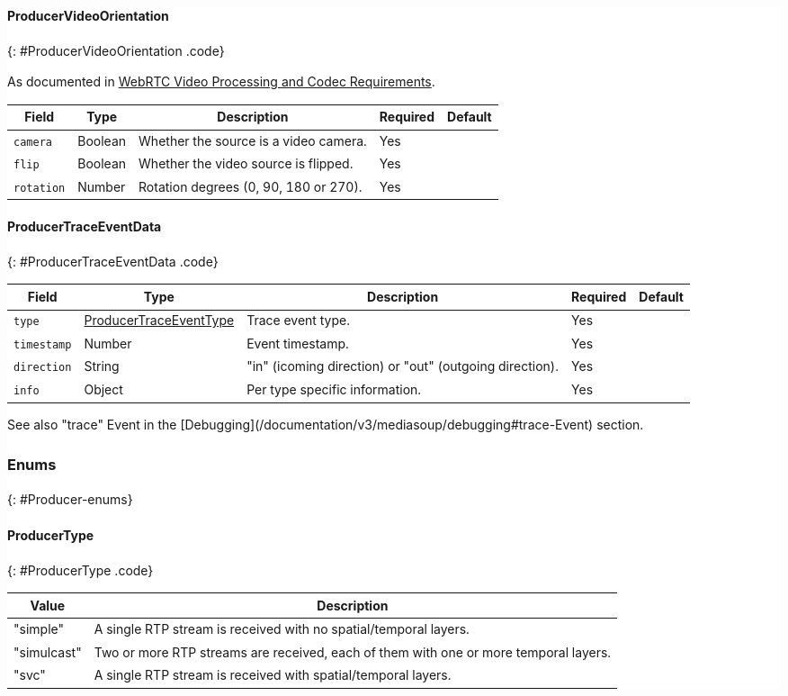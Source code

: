 </div>

#### ProducerVideoOrientation
{: #ProducerVideoOrientation .code}

As documented in [WebRTC Video Processing and Codec Requirements](https://tools.ietf.org/html/rfc7742#section-4).

<div markdown="1" class="table-wrapper L3">

Field       | Type    | Description   | Required | Default
----------- | ------- | ------------- | -------- | ---------
`camera`    | Boolean | Whether the source is a video camera. | Yes |
`flip`      | Boolean | Whether the video source is flipped. | Yes |
`rotation`  | Number  | Rotation degrees (0, 90, 180 or 270). | Yes |

</div>

#### ProducerTraceEventData
{: #ProducerTraceEventData .code}

<div markdown="1" class="table-wrapper L3">

Field              | Type    | Description   | Required | Default
------------------ | ------- | ------------- | -------- | ---------
`type`             | [ProducerTraceEventType](#ProducerTraceEventType) | Trace event type. | Yes |
`timestamp`        | Number  | Event timestamp. | Yes | 
`direction`        | String  | "in" (icoming direction) or "out" (outgoing direction). | Yes |
`info`             | Object  | Per type specific information. | Yes |

</div>

<div markdown="1" class="note">
See also "trace" Event in the [Debugging](/documentation/v3/mediasoup/debugging#trace-Event) section.
</div>

</section>


### Enums
{: #Producer-enums}

<section markdown="1">

#### ProducerType
{: #ProducerType .code}

<div markdown="1" class="table-wrapper L2">

Value          | Description  
-------------- | -------------
"simple"       | A single RTP stream is received with no spatial/temporal layers.
"simulcast"    | Two or more RTP streams are received, each of them with one or more temporal layers.
"svc"          | A single RTP stream is received with spatial/temporal layers.
